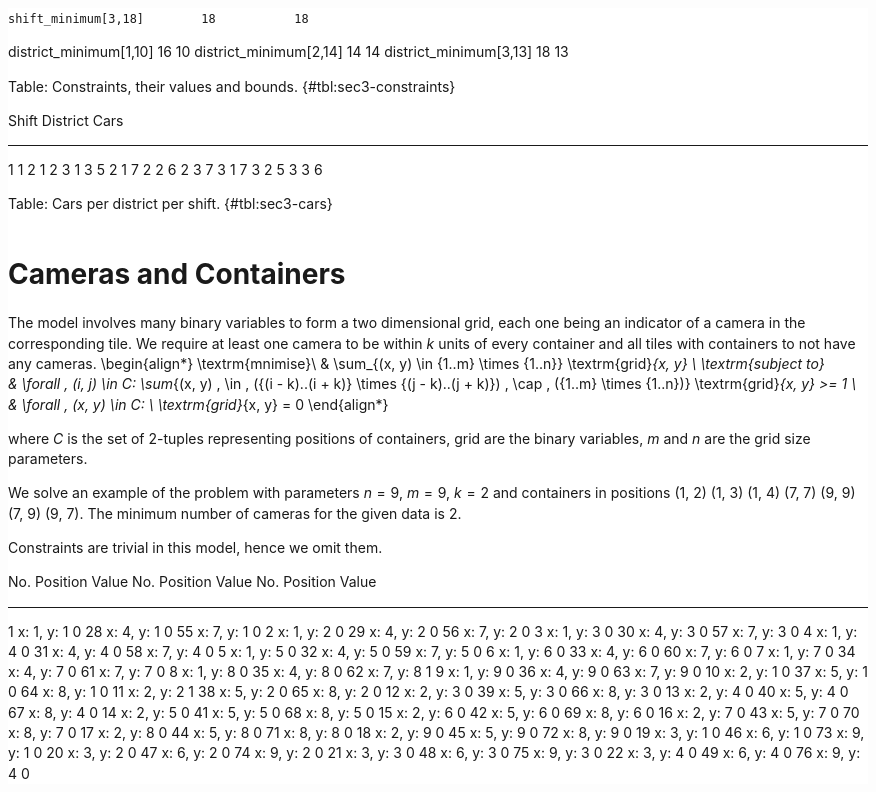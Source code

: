     shift_minimum[3,18]        18           18
 district_minimum[1,10]        16           10
 district_minimum[2,14]        14           14
 district_minimum[3,13]        18           13

Table: Constraints, their values and bounds. {#tbl:sec3-constraints}

 Shift   District   Cars
------- ---------- ------
   1        1        2
   1        2        3
   1        3        5
   2        1        7
   2        2        6
   2        3        7
   3        1        7
   3        2        5
   3        3        6

Table: Cars per district per shift. {#tbl:sec3-cars}

# Cameras and Containers
The model involves many binary variables to form a two dimensional grid, each one being an indicator of a camera in the corresponding tile. We require at least one camera to be within $k$ units of every container and all tiles with containers to not have any cameras.
\begin{align*}
\textrm{mnimise}\ & \sum_{(x, y) \in \{1..m\} \times \{1..n\}} \textrm{grid}_{x, y} \\
\textrm{subject to}\
   & \forall \, (i, j) \in C: \sum_{(x, y) \, \in \, (\{(i - k)..(i + k)\} \times \{(j - k)..(j + k)\}) \, \cap \, (\{1..m\} \times \{1..n\})} \textrm{grid}_{x, y} >= 1 \\
   & \forall \, (x, y) \in C: \ \textrm{grid}_{x, y} = 0
\end{align*}

where $C$ is the set of 2-tuples representing positions of containers, grid are the binary variables, $m$ and $n$ are the grid size parameters.

We solve an example of the problem with parameters $n = 9$, $m = 9$, $k = 2$ and containers in positions (1, 2) (1, 3) (1, 4) (7, 7) (9, 9) (7, 9) (9, 7). The minimum number of cameras for the given data is 2.

Constraints are trivial in this model, hence we omit them.

 No.   Position  Value  No.   Position  Value  No.   Position  Value
---- ---------- ------ ---- ---------- ------ ---- ---------- ------
  1  x: 1, y: 1      0  28  x: 4, y: 1      0  55  x: 7, y: 1      0
  2  x: 1, y: 2      0  29  x: 4, y: 2      0  56  x: 7, y: 2      0
  3  x: 1, y: 3      0  30  x: 4, y: 3      0  57  x: 7, y: 3      0
  4  x: 1, y: 4      0  31  x: 4, y: 4      0  58  x: 7, y: 4      0
  5  x: 1, y: 5      0  32  x: 4, y: 5      0  59  x: 7, y: 5      0
  6  x: 1, y: 6      0  33  x: 4, y: 6      0  60  x: 7, y: 6      0
  7  x: 1, y: 7      0  34  x: 4, y: 7      0  61  x: 7, y: 7      0
  8  x: 1, y: 8      0  35  x: 4, y: 8      0  62  x: 7, y: 8      1
  9  x: 1, y: 9      0  36  x: 4, y: 9      0  63  x: 7, y: 9      0
 10  x: 2, y: 1      0  37  x: 5, y: 1      0  64  x: 8, y: 1      0
 11  x: 2, y: 2      1  38  x: 5, y: 2      0  65  x: 8, y: 2      0
 12  x: 2, y: 3      0  39  x: 5, y: 3      0  66  x: 8, y: 3      0
 13  x: 2, y: 4      0  40  x: 5, y: 4      0  67  x: 8, y: 4      0
 14  x: 2, y: 5      0  41  x: 5, y: 5      0  68  x: 8, y: 5      0
 15  x: 2, y: 6      0  42  x: 5, y: 6      0  69  x: 8, y: 6      0
 16  x: 2, y: 7      0  43  x: 5, y: 7      0  70  x: 8, y: 7      0
 17  x: 2, y: 8      0  44  x: 5, y: 8      0  71  x: 8, y: 8      0
 18  x: 2, y: 9      0  45  x: 5, y: 9      0  72  x: 8, y: 9      0
 19  x: 3, y: 1      0  46  x: 6, y: 1      0  73  x: 9, y: 1      0
 20  x: 3, y: 2      0  47  x: 6, y: 2      0  74  x: 9, y: 2      0
 21  x: 3, y: 3      0  48  x: 6, y: 3      0  75  x: 9, y: 3      0
 22  x: 3, y: 4      0  49  x: 6, y: 4      0  76  x: 9, y: 4      0